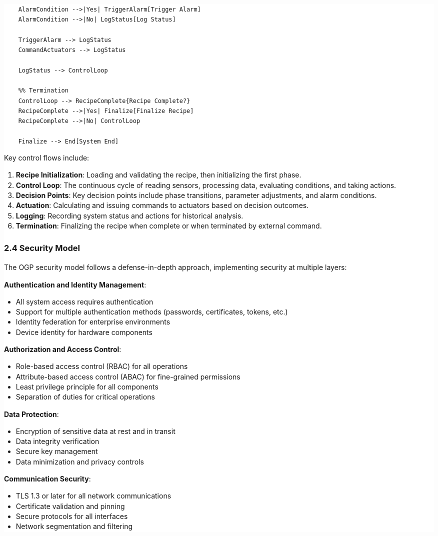 ```mermaid
    AlarmCondition -->|Yes| TriggerAlarm[Trigger Alarm]
    AlarmCondition -->|No| LogStatus[Log Status]
    
    TriggerAlarm --> LogStatus
    CommandActuators --> LogStatus
    
    LogStatus --> ControlLoop
    
    %% Termination
    ControlLoop --> RecipeComplete{Recipe Complete?}
    RecipeComplete -->|Yes| Finalize[Finalize Recipe]
    RecipeComplete -->|No| ControlLoop
    
    Finalize --> End[System End]
```

Key control flows include:

1. **Recipe Initialization**: Loading and validating the recipe, then initializing the first phase.
2. **Control Loop**: The continuous cycle of reading sensors, processing data, evaluating conditions, and taking actions.
3. **Decision Points**: Key decision points include phase transitions, parameter adjustments, and alarm conditions.
4. **Actuation**: Calculating and issuing commands to actuators based on decision outcomes.
5. **Logging**: Recording system status and actions for historical analysis.
6. **Termination**: Finalizing the recipe when complete or when terminated by external command.

### 2.4 Security Model

The OGP security model follows a defense-in-depth approach, implementing security at multiple layers:

**Authentication and Identity Management**:
- All system access requires authentication
- Support for multiple authentication methods (passwords, certificates, tokens, etc.)
- Identity federation for enterprise environments
- Device identity for hardware components

**Authorization and Access Control**:
- Role-based access control (RBAC) for all operations
- Attribute-based access control (ABAC) for fine-grained permissions
- Least privilege principle for all components
- Separation of duties for critical operations

**Data Protection**:
- Encryption of sensitive data at rest and in transit
- Data integrity verification
- Secure key management
- Data minimization and privacy controls

**Communication Security**:
- TLS 1.3 or later for all network communications
- Certificate validation and pinning
- Secure protocols for all interfaces
- Network segmentation and filtering
